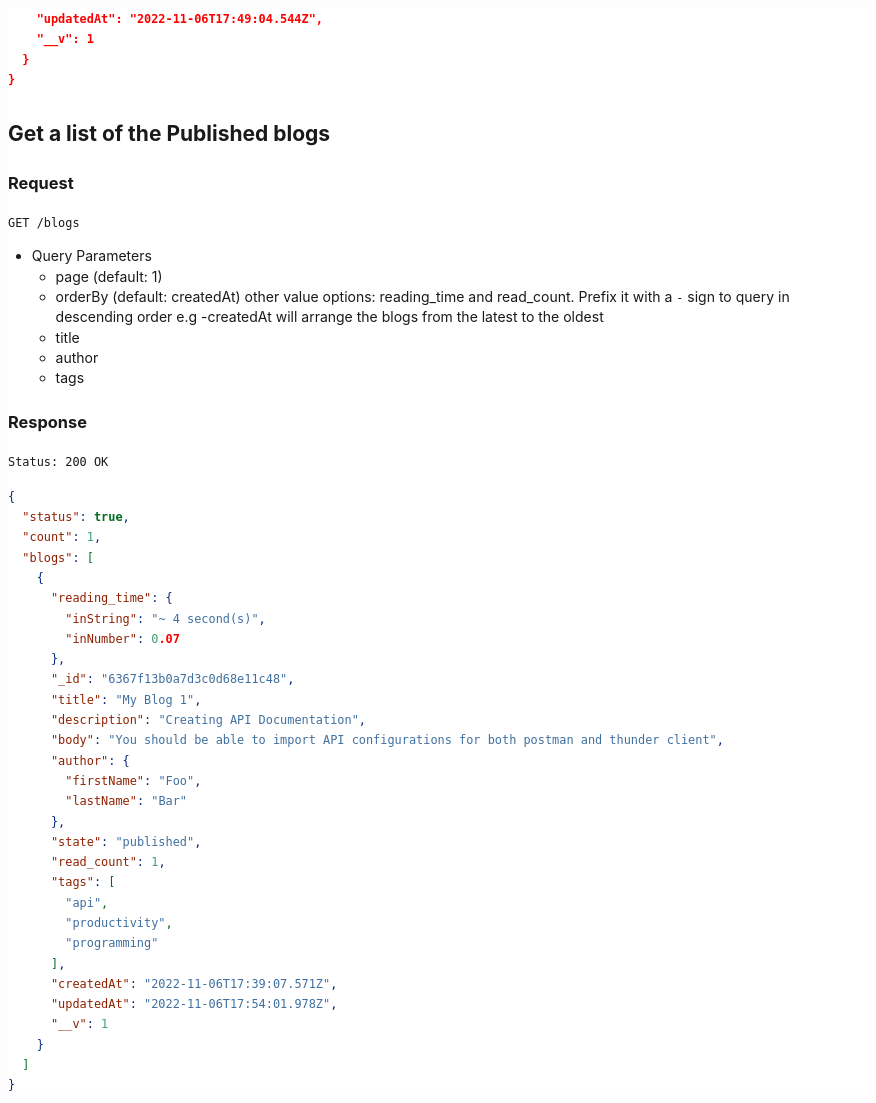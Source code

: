 ```json
    "updatedAt": "2022-11-06T17:49:04.544Z",
    "__v": 1
  }
}
```

## Get a list of the Published blogs

### Request

`GET /blogs`

- Query Parameters
  - page (default: 1)
  - orderBy (default: createdAt) other value options: reading_time and read_count. Prefix it with a `-` sign to query in descending order e.g -createdAt will arrange the blogs from the latest to the oldest
  - title
  - author
  - tags

### Response

    Status: 200 OK

```json
{
  "status": true,
  "count": 1,
  "blogs": [
    {
      "reading_time": {
        "inString": "~ 4 second(s)",
        "inNumber": 0.07
      },
      "_id": "6367f13b0a7d3c0d68e11c48",
      "title": "My Blog 1",
      "description": "Creating API Documentation",
      "body": "You should be able to import API configurations for both postman and thunder client",
      "author": {
        "firstName": "Foo",
        "lastName": "Bar"
      },
      "state": "published",
      "read_count": 1,
      "tags": [
        "api",
        "productivity",
        "programming"
      ],
      "createdAt": "2022-11-06T17:39:07.571Z",
      "updatedAt": "2022-11-06T17:54:01.978Z",
      "__v": 1
    }
  ]
}
```
